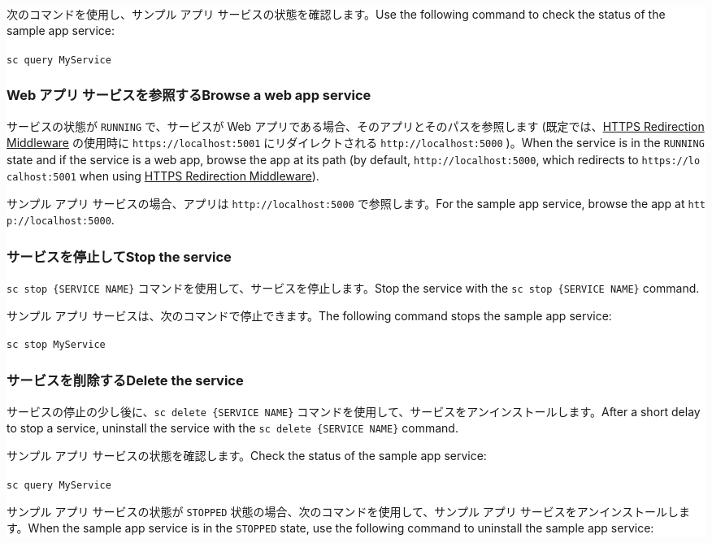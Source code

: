 <span data-ttu-id="b5fa6-239">次のコマンドを使用し、サンプル アプリ サービスの状態を確認します。</span><span class="sxs-lookup"><span data-stu-id="b5fa6-239">Use the following command to check the status of the sample app service:</span></span>

```console
sc query MyService
```

### <a name="browse-a-web-app-service"></a><span data-ttu-id="b5fa6-240">Web アプリ サービスを参照する</span><span class="sxs-lookup"><span data-stu-id="b5fa6-240">Browse a web app service</span></span>

<span data-ttu-id="b5fa6-241">サービスの状態が `RUNNING` で、サービスが Web アプリである場合、そのアプリとそのパスを参照します (既定では、[HTTPS Redirection Middleware](xref:security/enforcing-ssl) の使用時に `https://localhost:5001` にリダイレクトされる `http://localhost:5000` )。</span><span class="sxs-lookup"><span data-stu-id="b5fa6-241">When the service is in the `RUNNING` state and if the service is a web app, browse the app at its path (by default, `http://localhost:5000`, which redirects to `https://localhost:5001` when using [HTTPS Redirection Middleware](xref:security/enforcing-ssl)).</span></span>

<span data-ttu-id="b5fa6-242">サンプル アプリ サービスの場合、アプリは `http://localhost:5000` で参照します。</span><span class="sxs-lookup"><span data-stu-id="b5fa6-242">For the sample app service, browse the app at `http://localhost:5000`.</span></span>

### <a name="stop-the-service"></a><span data-ttu-id="b5fa6-243">サービスを停止して</span><span class="sxs-lookup"><span data-stu-id="b5fa6-243">Stop the service</span></span>

<span data-ttu-id="b5fa6-244">`sc stop {SERVICE NAME}` コマンドを使用して、サービスを停止します。</span><span class="sxs-lookup"><span data-stu-id="b5fa6-244">Stop the service with the `sc stop {SERVICE NAME}` command.</span></span>

<span data-ttu-id="b5fa6-245">サンプル アプリ サービスは、次のコマンドで停止できます。</span><span class="sxs-lookup"><span data-stu-id="b5fa6-245">The following command stops the sample app service:</span></span>

```console
sc stop MyService
```

### <a name="delete-the-service"></a><span data-ttu-id="b5fa6-246">サービスを削除する</span><span class="sxs-lookup"><span data-stu-id="b5fa6-246">Delete the service</span></span>

<span data-ttu-id="b5fa6-247">サービスの停止の少し後に、`sc delete {SERVICE NAME}` コマンドを使用して、サービスをアンインストールします。</span><span class="sxs-lookup"><span data-stu-id="b5fa6-247">After a short delay to stop a service, uninstall the service with the `sc delete {SERVICE NAME}` command.</span></span>

<span data-ttu-id="b5fa6-248">サンプル アプリ サービスの状態を確認します。</span><span class="sxs-lookup"><span data-stu-id="b5fa6-248">Check the status of the sample app service:</span></span>

```console
sc query MyService
```

<span data-ttu-id="b5fa6-249">サンプル アプリ サービスの状態が `STOPPED` 状態の場合、次のコマンドを使用して、サンプル アプリ サービスをアンインストールします。</span><span class="sxs-lookup"><span data-stu-id="b5fa6-249">When the sample app service is in the `STOPPED` state, use the following command to uninstall the sample app service:</span></span>
